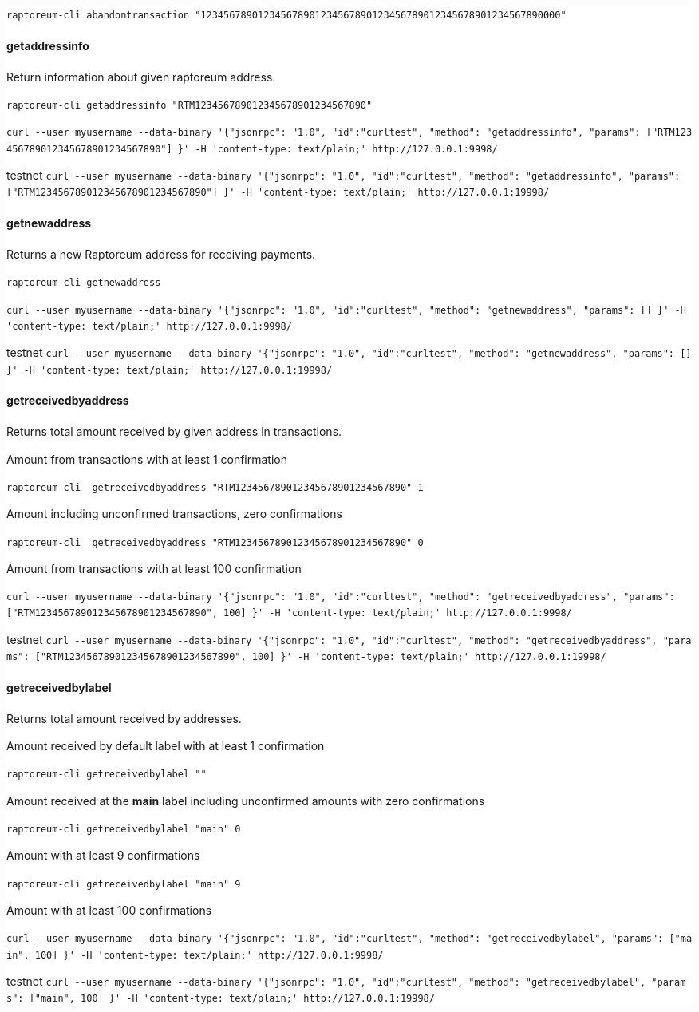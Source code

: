 ```raptoreum-cli abandontransaction "123456789012345678901234567890123456789012345678901234567890000"```
#### getaddressinfo

Return information about given raptoreum address. 

```raptoreum-cli getaddressinfo "RTM123456789012345678901234567890"```

```curl --user myusername --data-binary '{"jsonrpc": "1.0", "id":"curltest", "method": "getaddressinfo", "params": ["RTM123456789012345678901234567890"] }' -H 'content-type: text/plain;' http://127.0.0.1:9998/```

testnet
```curl --user myusername --data-binary '{"jsonrpc": "1.0", "id":"curltest", "method": "getaddressinfo", "params": ["RTM123456789012345678901234567890"] }' -H 'content-type: text/plain;' http://127.0.0.1:19998/```


#### getnewaddress

Returns a new Raptoreum address for receiving payments.

```raptoreum-cli getnewaddress```

```curl --user myusername --data-binary '{"jsonrpc": "1.0", "id":"curltest", "method": "getnewaddress", "params": [] }' -H 'content-type: text/plain;' http://127.0.0.1:9998/```

testnet 
```curl --user myusername --data-binary '{"jsonrpc": "1.0", "id":"curltest", "method": "getnewaddress", "params": [] }' -H 'content-type: text/plain;' http://127.0.0.1:19998/```


#### getreceivedbyaddress

Returns total amount received by given address in transactions.

Amount from transactions with at least 1 confirmation

```raptoreum-cli  getreceivedbyaddress "RTM123456789012345678901234567890" 1```

Amount including unconfirmed transactions, zero confirmations

```raptoreum-cli  getreceivedbyaddress "RTM123456789012345678901234567890" 0```

Amount from transactions with at least 100 confirmation

```curl --user myusername --data-binary '{"jsonrpc": "1.0", "id":"curltest", "method": "getreceivedbyaddress", "params": ["RTM123456789012345678901234567890", 100] }' -H 'content-type: text/plain;' http://127.0.0.1:9998/```

testnet
```curl --user myusername --data-binary '{"jsonrpc": "1.0", "id":"curltest", "method": "getreceivedbyaddress", "params": ["RTM123456789012345678901234567890", 100] }' -H 'content-type: text/plain;' http://127.0.0.1:19998/```


#### getreceivedbylabel

Returns total amount received by addresses.

Amount received by default label with at least 1 confirmation

```raptoreum-cli getreceivedbylabel ""```

Amount received at the **main** label including unconfirmed amounts with zero confirmations

```raptoreum-cli getreceivedbylabel "main" 0```

Amount with at least 9 confirmations

```raptoreum-cli getreceivedbylabel "main" 9```

Amount with at least 100 confirmations

```curl --user myusername --data-binary '{"jsonrpc": "1.0", "id":"curltest", "method": "getreceivedbylabel", "params": ["main", 100] }' -H 'content-type: text/plain;' http://127.0.0.1:9998/```

testnet
```curl --user myusername --data-binary '{"jsonrpc": "1.0", "id":"curltest", "method": "getreceivedbylabel", "params": ["main", 100] }' -H 'content-type: text/plain;' http://127.0.0.1:19998/```
```